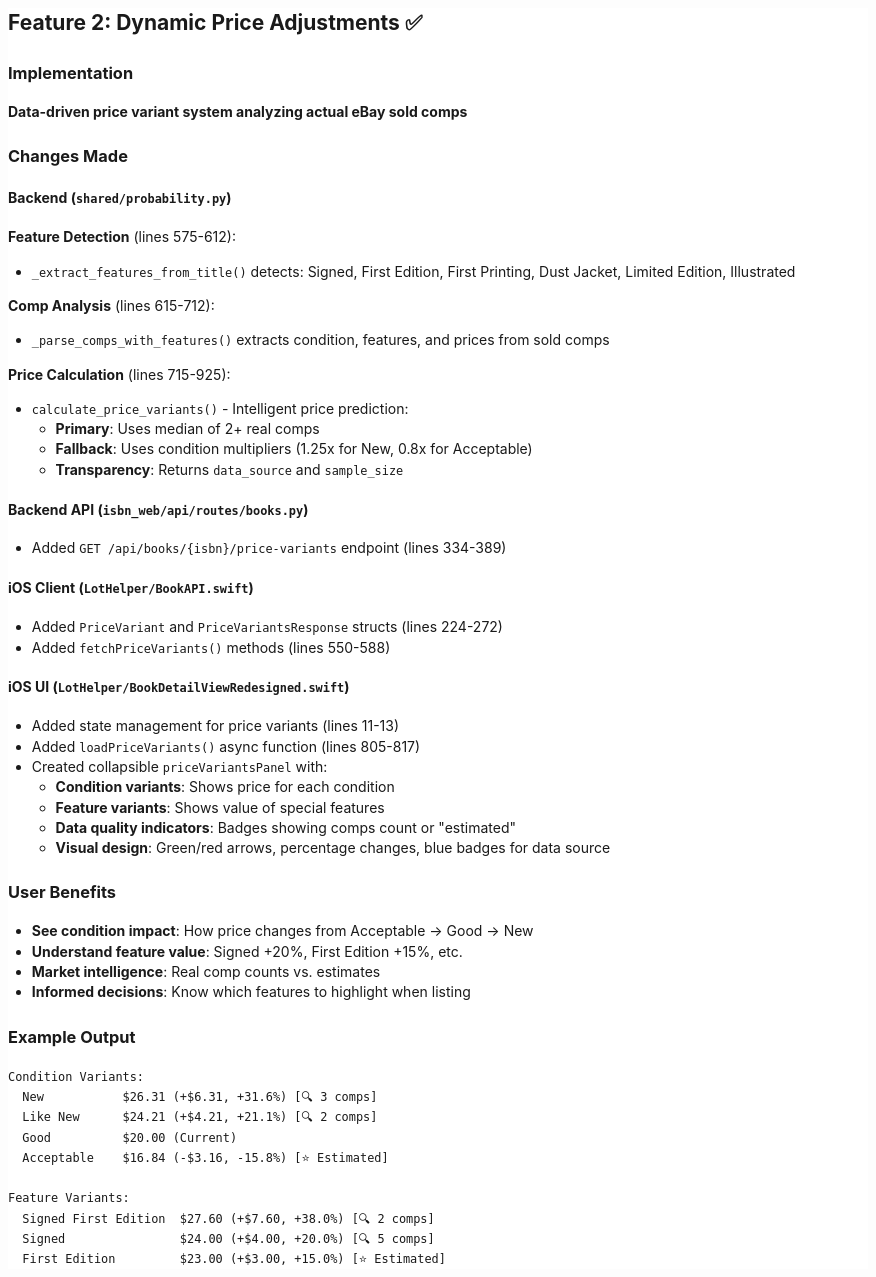 
## Feature 2: Dynamic Price Adjustments ✅

### Implementation
**Data-driven price variant system analyzing actual eBay sold comps**

### Changes Made

#### Backend (`shared/probability.py`)

**Feature Detection** (lines 575-612):
- `_extract_features_from_title()` detects: Signed, First Edition, First Printing, Dust Jacket, Limited Edition, Illustrated

**Comp Analysis** (lines 615-712):
- `_parse_comps_with_features()` extracts condition, features, and prices from sold comps

**Price Calculation** (lines 715-925):
- `calculate_price_variants()` - Intelligent price prediction:
  - **Primary**: Uses median of 2+ real comps
  - **Fallback**: Uses condition multipliers (1.25x for New, 0.8x for Acceptable)
  - **Transparency**: Returns `data_source` and `sample_size`

#### Backend API (`isbn_web/api/routes/books.py`)
- Added `GET /api/books/{isbn}/price-variants` endpoint (lines 334-389)

#### iOS Client (`LotHelper/BookAPI.swift`)
- Added `PriceVariant` and `PriceVariantsResponse` structs (lines 224-272)
- Added `fetchPriceVariants()` methods (lines 550-588)

#### iOS UI (`LotHelper/BookDetailViewRedesigned.swift`)
- Added state management for price variants (lines 11-13)
- Added `loadPriceVariants()` async function (lines 805-817)
- Created collapsible `priceVariantsPanel` with:
  - **Condition variants**: Shows price for each condition
  - **Feature variants**: Shows value of special features
  - **Data quality indicators**: Badges showing comps count or "estimated"
  - **Visual design**: Green/red arrows, percentage changes, blue badges for data source

### User Benefits
- **See condition impact**: How price changes from Acceptable → Good → New
- **Understand feature value**: Signed +20%, First Edition +15%, etc.
- **Market intelligence**: Real comp counts vs. estimates
- **Informed decisions**: Know which features to highlight when listing

### Example Output
```
Condition Variants:
  New           $26.31 (+$6.31, +31.6%) [🔍 3 comps]
  Like New      $24.21 (+$4.21, +21.1%) [🔍 2 comps]
  Good          $20.00 (Current)
  Acceptable    $16.84 (-$3.16, -15.8%) [⭐ Estimated]

Feature Variants:
  Signed First Edition  $27.60 (+$7.60, +38.0%) [🔍 2 comps]
  Signed                $24.00 (+$4.00, +20.0%) [🔍 5 comps]
  First Edition         $23.00 (+$3.00, +15.0%) [⭐ Estimated]
```
